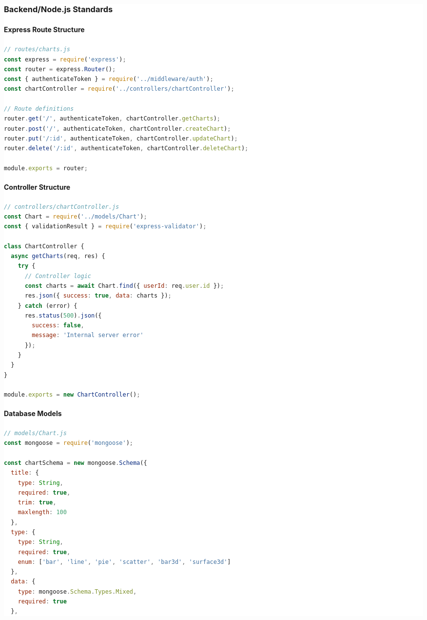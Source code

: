 ### Backend/Node.js Standards

#### Express Route Structure
```javascript
// routes/charts.js
const express = require('express');
const router = express.Router();
const { authenticateToken } = require('../middleware/auth');
const chartController = require('../controllers/chartController');

// Route definitions
router.get('/', authenticateToken, chartController.getCharts);
router.post('/', authenticateToken, chartController.createChart);
router.put('/:id', authenticateToken, chartController.updateChart);
router.delete('/:id', authenticateToken, chartController.deleteChart);

module.exports = router;
```

#### Controller Structure
```javascript
// controllers/chartController.js
const Chart = require('../models/Chart');
const { validationResult } = require('express-validator');

class ChartController {
  async getCharts(req, res) {
    try {
      // Controller logic
      const charts = await Chart.find({ userId: req.user.id });
      res.json({ success: true, data: charts });
    } catch (error) {
      res.status(500).json({ 
        success: false, 
        message: 'Internal server error' 
      });
    }
  }
}

module.exports = new ChartController();
```

#### Database Models
```javascript
// models/Chart.js
const mongoose = require('mongoose');

const chartSchema = new mongoose.Schema({
  title: {
    type: String,
    required: true,
    trim: true,
    maxlength: 100
  },
  type: {
    type: String,
    required: true,
    enum: ['bar', 'line', 'pie', 'scatter', 'bar3d', 'surface3d']
  },
  data: {
    type: mongoose.Schema.Types.Mixed,
    required: true
  },
```